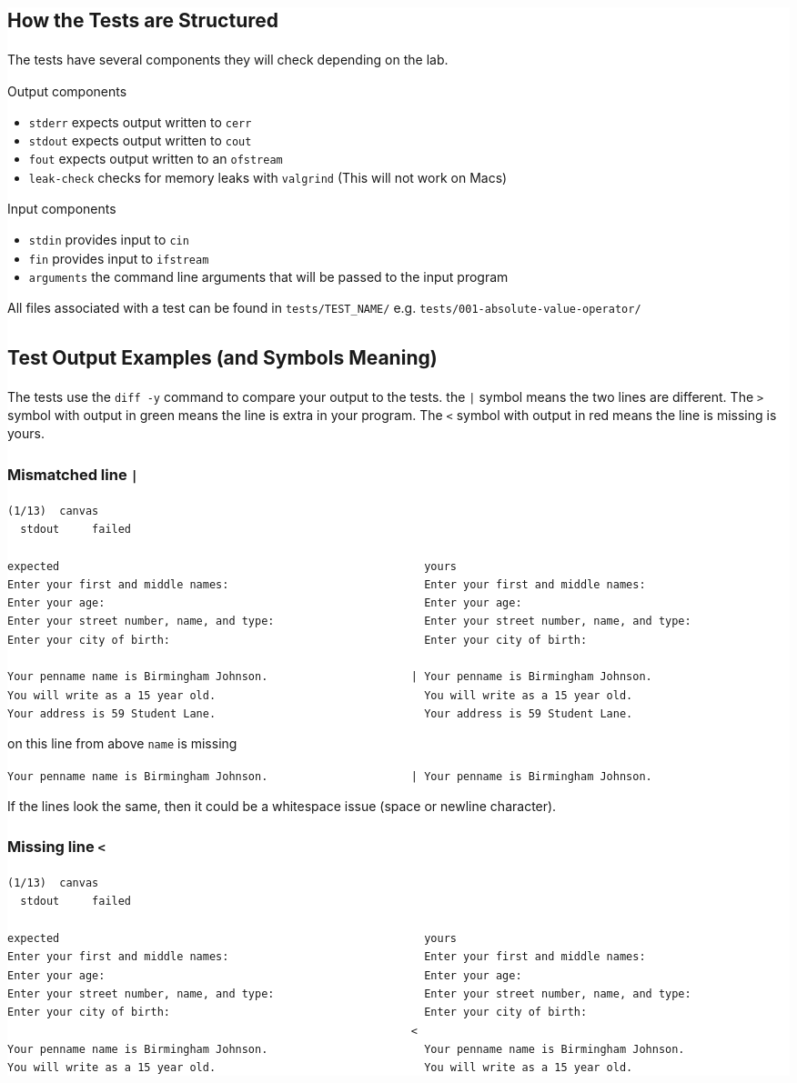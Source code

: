 ## How the Tests are Structured

The tests have several components they will check depending on the lab.

Output components

- `stderr` expects output written to `cerr`
- `stdout` expects output written to `cout`
- `fout` expects output written to an `ofstream`
- `leak-check` checks for memory leaks with `valgrind` (This will not work on Macs)

Input components

- `stdin` provides input to `cin`
- `fin` provides input to `ifstream`
- `arguments` the command line arguments that will be passed to the input program

All files associated with a test can be found in `tests/TEST_NAME/` e.g. `tests/001-absolute-value-operator/`

## Test Output Examples (and Symbols Meaning)

The tests use the `diff -y` command to compare your output to the tests. the `|` symbol means the two lines are different. The `>` symbol with output in green means the line is extra in your program. The `<` symbol with output in red means the line is missing is yours.

### Mismatched line `|`

```txt
(1/13)  canvas
  stdout     failed

expected                                                        yours
Enter your first and middle names:                              Enter your first and middle names:
Enter your age:                                                 Enter your age:
Enter your street number, name, and type:                       Enter your street number, name, and type:
Enter your city of birth:                                       Enter your city of birth:

Your penname name is Birmingham Johnson.                      | Your penname is Birmingham Johnson.
You will write as a 15 year old.                                You will write as a 15 year old.
Your address is 59 Student Lane.                                Your address is 59 Student Lane.
```

on this line from above `name` is missing

```txt
Your penname name is Birmingham Johnson.                      | Your penname is Birmingham Johnson.
```

If the lines look the same, then it could be a whitespace issue (space or newline character).

### Missing line `<`

```txt
(1/13)  canvas
  stdout     failed

expected                                                        yours
Enter your first and middle names:                              Enter your first and middle names:
Enter your age:                                                 Enter your age:
Enter your street number, name, and type:                       Enter your street number, name, and type:
Enter your city of birth:                                       Enter your city of birth:
                                                              <
Your penname name is Birmingham Johnson.                        Your penname name is Birmingham Johnson.
You will write as a 15 year old.                                You will write as a 15 year old.
```